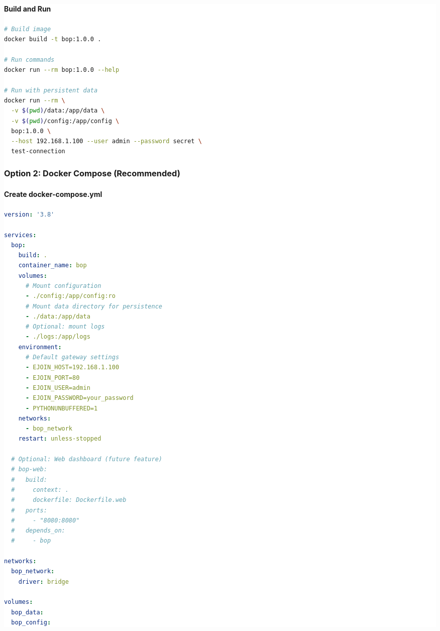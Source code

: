 #### Build and Run
```bash
# Build image
docker build -t bop:1.0.0 .

# Run commands
docker run --rm bop:1.0.0 --help

# Run with persistent data
docker run --rm \
  -v $(pwd)/data:/app/data \
  -v $(pwd)/config:/app/config \
  bop:1.0.0 \
  --host 192.168.1.100 --user admin --password secret \
  test-connection
```

### Option 2: Docker Compose (Recommended)

#### Create docker-compose.yml
```yaml
version: '3.8'

services:
  bop:
    build: .
    container_name: bop
    volumes:
      # Mount configuration
      - ./config:/app/config:ro
      # Mount data directory for persistence
      - ./data:/app/data
      # Optional: mount logs
      - ./logs:/app/logs
    environment:
      # Default gateway settings
      - EJOIN_HOST=192.168.1.100
      - EJOIN_PORT=80
      - EJOIN_USER=admin
      - EJOIN_PASSWORD=your_password
      - PYTHONUNBUFFERED=1
    networks:
      - bop_network
    restart: unless-stopped
    
  # Optional: Web dashboard (future feature)
  # bop-web:
  #   build: 
  #     context: .
  #     dockerfile: Dockerfile.web
  #   ports:
  #     - "8080:8080"
  #   depends_on:
  #     - bop

networks:
  bop_network:
    driver: bridge

volumes:
  bop_data:
  bop_config:
```
